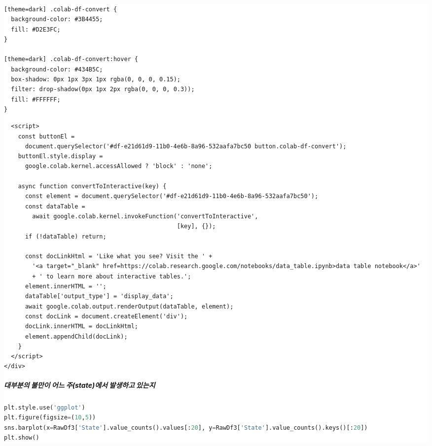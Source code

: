     [theme=dark] .colab-df-convert {
      background-color: #3B4455;
      fill: #D2E3FC;
    }

    [theme=dark] .colab-df-convert:hover {
      background-color: #434B5C;
      box-shadow: 0px 1px 3px 1px rgba(0, 0, 0, 0.15);
      filter: drop-shadow(0px 1px 2px rgba(0, 0, 0, 0.3));
      fill: #FFFFFF;
    }
  </style>

      <script>
        const buttonEl =
          document.querySelector('#df-e21d61d9-11b0-4e6b-8a96-532aafa7bc50 button.colab-df-convert');
        buttonEl.style.display =
          google.colab.kernel.accessAllowed ? 'block' : 'none';

        async function convertToInteractive(key) {
          const element = document.querySelector('#df-e21d61d9-11b0-4e6b-8a96-532aafa7bc50');
          const dataTable =
            await google.colab.kernel.invokeFunction('convertToInteractive',
                                                     [key], {});
          if (!dataTable) return;

          const docLinkHtml = 'Like what you see? Visit the ' +
            '<a target="_blank" href=https://colab.research.google.com/notebooks/data_table.ipynb>data table notebook</a>'
            + ' to learn more about interactive tables.';
          element.innerHTML = '';
          dataTable['output_type'] = 'display_data';
          await google.colab.output.renderOutput(dataTable, element);
          const docLink = document.createElement('div');
          docLink.innerHTML = docLinkHtml;
          element.appendChild(docLink);
        }
      </script>
    </div>
  </div>




##### 대부분의 불만이 어느 주(state)에서 발생하고 있는지


```python
plt.style.use('ggplot')
plt.figure(figsize=(10,5))
sns.barplot(x=RawDf3['State'].value_counts().values[:20], y=RawDf3['State'].value_counts().keys()[:20])
plt.show()
```


    